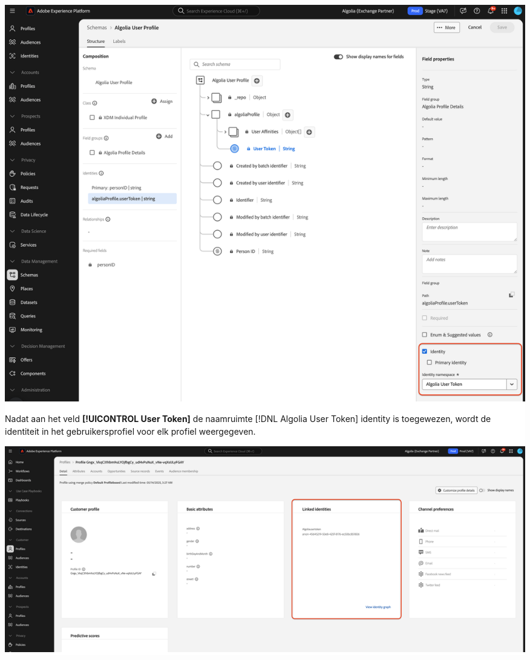 ![&#x200B; vastgestelde identiteit op gebied.](../../../../images/tutorials/create/algolia/user-profiles/set-set-identity-on-field.png)

Nadat aan het veld **[!UICONTROL User Token]** de naamruimte [!DNL Algolia User Token] identity is toegewezen, wordt de identiteit in het gebruikersprofiel voor elk profiel weergegeven.

![&#x200B; de interface van het gebruikersprofiel.](../../../../images/tutorials/create/algolia/user-profiles/user-profile.png)
